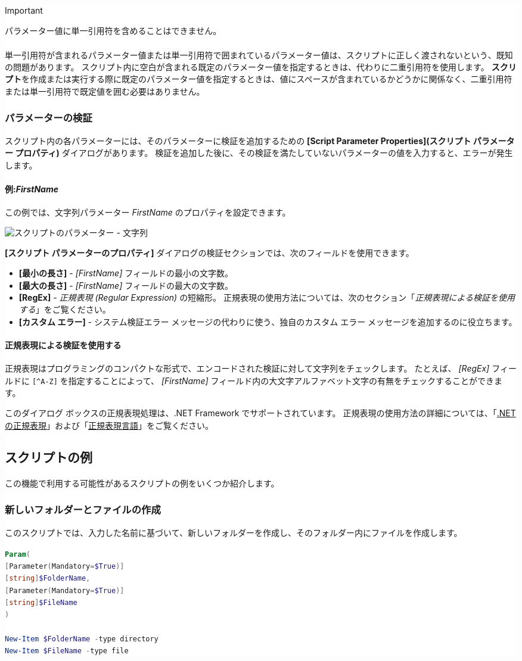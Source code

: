 >[!IMPORTANT]
> パラメーター値に単一引用符を含めることはできません。 </br></br>
> 単一引用符が含まれるパラメーター値または単一引用符で囲まれているパラメーター値は、スクリプトに正しく渡されないという、既知の問題があります。 スクリプト内に空白が含まれる既定のパラメーター値を指定するときは、代わりに二重引用符を使用します。 **スクリプト**を作成または実行する際に既定のパラメーター値を指定するときは、値にスペースが含まれているかどうかに関係なく、二重引用符または単一引用符で既定値を囲む必要はありません。

### <a name="parameter-validation"></a>パラメーターの検証

スクリプト内の各パラメーターには、そのパラメーターに検証を追加するための **[Script Parameter Properties]\(スクリプト パラメーター プロパティ\)** ダイアログがあります。 検証を追加した後に、その検証を満たしていないパラメーターの値を入力すると、エラーが発生します。

#### <a name="example-firstname"></a>例:*FirstName*

この例では、文字列パラメーター *FirstName* のプロパティを設定できます。

![スクリプトのパラメーター - 文字列](./media/run-scripts/RS-parameters-string.png)


**[スクリプト パラメーターのプロパティ]** ダイアログの検証セクションでは、次のフィールドを使用できます。

- **[最小の長さ]** - *[FirstName]* フィールドの最小の文字数。
- **[最大の長さ]** - *[FirstName]* フィールドの最大の文字数。
- **[RegEx]** - *正規表現 (Regular Expression)* の短縮形。 正規表現の使用方法については、次のセクション「*正規表現による検証を使用する*」をご覧ください。
- **[カスタム エラー]** - システム検証エラー メッセージの代わりに使う、独自のカスタム エラー メッセージを追加するのに役立ちます。

#### <a name="using-regular-expression-validation"></a>正規表現による検証を使用する

正規表現はプログラミングのコンパクトな形式で、エンコードされた検証に対して文字列をチェックします。 たとえば、 *[RegEx]* フィールドに `[^A-Z]` を指定することによって、 *[FirstName]* フィールド内の大文字アルファベット文字の有無をチェックすることができます。

このダイアログ ボックスの正規表現処理は、.NET Framework でサポートされています。 正規表現の使用方法の詳細については、「[.NET の正規表現](https://docs.microsoft.com/dotnet/standard/base-types/regular-expressions)」および「[正規表現言語](https://docs.microsoft.com/dotnet/standard/base-types/regular-expression-language-quick-reference)」をご覧ください。


## <a name="script-examples"></a>スクリプトの例

この機能で利用する可能性があるスクリプトの例をいくつか紹介します。

### <a name="create-a-new-folder-and-file"></a>新しいフォルダーとファイルの作成

このスクリプトでは、入力した名前に基づいて、新しいフォルダーを作成し、そのフォルダー内にファイルを作成します。

``` PowerShell
Param(
[Parameter(Mandatory=$True)]
[string]$FolderName,
[Parameter(Mandatory=$True)]
[string]$FileName
)

New-Item $FolderName -type directory
New-Item $FileName -type file
```
